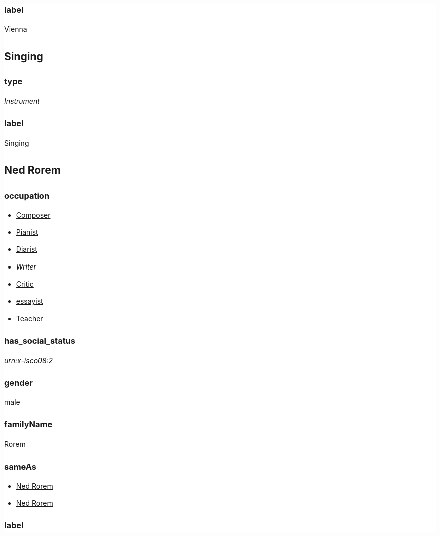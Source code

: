 ### label


Vienna

## Singing

### type


*Instrument*

### label


Singing

## Ned Rorem

### occupation

 - [Composer](#Composer)

 - [Pianist](#Pianist)

 - [Diarist](#Diarist)

 - *Writer*

 - [Critic](#Critic)

 - [essayist](#essayist)

 - [Teacher](#Teacher)

### has_social_status


*urn:x-isco08:2*

### gender


male

### familyName


Rorem

### sameAs

 - [Ned Rorem](#Ned-Rorem)

 - [Ned Rorem](#Ned-Rorem)

### label
